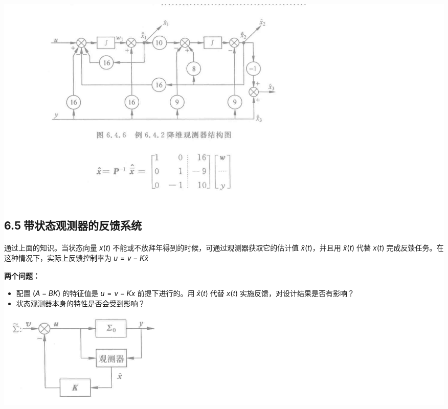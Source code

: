 <img src="./assets/image-20240709161501787.png" alt="image-20240709161501787" style="zoom:67%;" />

## 6.5 带状态观测器的反馈系统

通过上面的知识。当状态向量 $x(t)$ 不能或不放拜年得到的时候，可通过观测器获取它的估计值 $\hat{x}(t)$，并且用 $\hat{x}(t)$ 代替 $x(t)$ 完成反馈任务。在这种情况下，实际上反馈控制率为 $u=v-K\hat{x}$

**两个问题：**

- 配置 $(A-BK)$ 的特征值是 $u=v-Kx$ 前提下进行的。用 $\hat{x}(t)$ 代替 $x(t)$ 实施反馈，对设计结果是否有影响？
- 状态观测器本身的特性是否会受到影响？

<img src="./assets/image-20240708192936214.png" alt="image-20240708192936214" style="zoom:50%;" />
